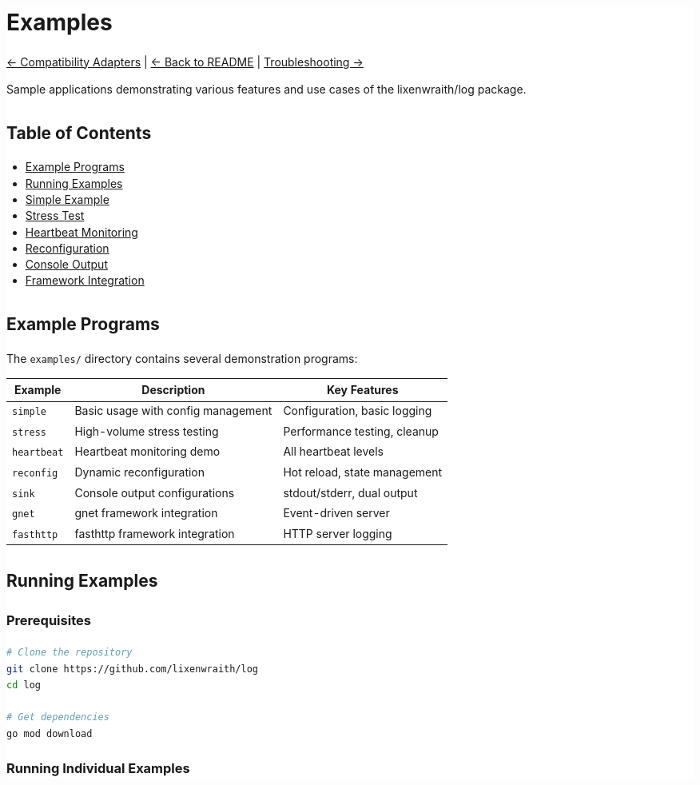 # Examples

[← Compatibility Adapters](compatibility-adapters.md) | [← Back to README](../README.md) | [Troubleshooting →](troubleshooting.md)

Sample applications demonstrating various features and use cases of the lixenwraith/log package.

## Table of Contents

- [Example Programs](#example-programs)
- [Running Examples](#running-examples)
- [Simple Example](#simple-example)
- [Stress Test](#stress-test)
- [Heartbeat Monitoring](#heartbeat-monitoring)
- [Reconfiguration](#reconfiguration)
- [Console Output](#console-output)
- [Framework Integration](#framework-integration)

## Example Programs

The `examples/` directory contains several demonstration programs:

| Example | Description | Key Features |
|---------|-------------|--------------|
| `simple` | Basic usage with config management | Configuration, basic logging |
| `stress` | High-volume stress testing | Performance testing, cleanup |
| `heartbeat` | Heartbeat monitoring demo | All heartbeat levels |
| `reconfig` | Dynamic reconfiguration | Hot reload, state management |
| `sink` | Console output configurations | stdout/stderr, dual output |
| `gnet` | gnet framework integration | Event-driven server |
| `fasthttp` | fasthttp framework integration | HTTP server logging |

## Running Examples

### Prerequisites

```bash
# Clone the repository
git clone https://github.com/lixenwraith/log
cd log

# Get dependencies
go mod download
```

### Running Individual Examples
